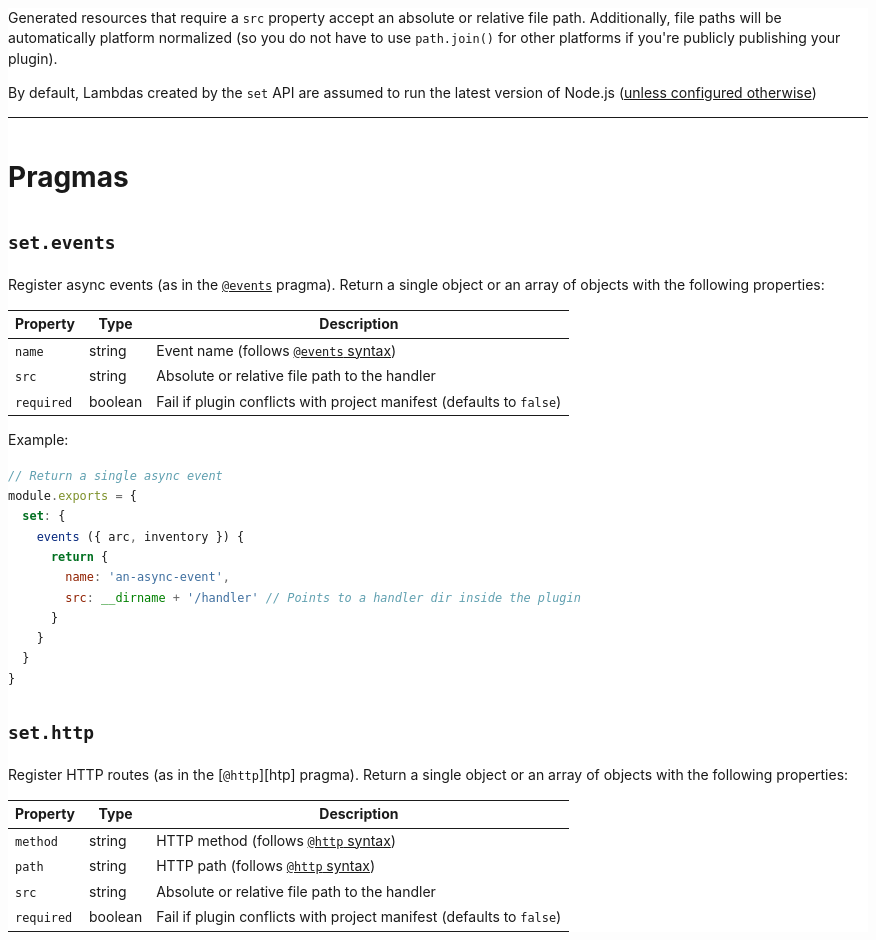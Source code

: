 Generated resources that require a `src` property accept an absolute or relative file path. Additionally, file paths will be automatically platform normalized (so you do not have to use `path.join()` for other platforms if you're publicly publishing your plugin).

By default, Lambdas created by the `set` API are assumed to run the latest version of Node.js ([unless configured otherwise](#lambda.config))

---

# Pragmas

## `set.events`

Register async events (as in the [`@events`][events] pragma). Return a single object or an array of objects with the following properties:

| Property  | Type    | Description                                                         |
|-----------|---------|---------------------------------------------------------------------|
| `name`    | string  | Event name (follows [`@events` syntax][events])                     |
| `src`     | string  | Absolute or relative file path to the handler                       |
| `required`| boolean | Fail if plugin conflicts with project manifest (defaults to `false`)|

Example:

```javascript
// Return a single async event
module.exports = { 
  set: {
    events ({ arc, inventory }) {
      return {
        name: 'an-async-event',
        src: __dirname + '/handler' // Points to a handler dir inside the plugin
      }
    }
  }
}
```


## `set.http`

Register HTTP routes (as in the [`@http`][htp] pragma). Return a single object or an array of objects with the following properties:

| Property  | Type    | Description                                                         |
|-----------|---------|---------------------------------------------------------------------|
| `method`  | string  | HTTP method (follows [`@http` syntax][http])                        |
| `path`    | string  | HTTP path (follows [`@http` syntax][http])                          |
| `src`     | string  | Absolute or relative file path to the handler                       |
| `required`| boolean | Fail if plugin conflicts with project manifest (defaults to `false`)|


[events]: /docs/en/reference/project-manifest/events#syntax
[http]: /docs/en/reference/project-manifest/http#syntax
[proxy]: /docs/en/reference/project-manifest/proxy#syntax
[queues]: /docs/en/reference/project-manifest/queues#syntax
[scheduled]: /docs/en/reference/project-manifest/scheduled#syntax
[shared]: /docs/en/reference/project-manifest/shared#syntax
[static]: /docs/en/reference/project-manifest/static#syntax
[tables-indexes]: /docs/en/reference/project-manifest/tables-indexes#syntax
[tables-streams]: /docs/en/reference/project-manifest/tables-streams#syntax
[tables]: /docs/en/reference/project-manifest/tables#syntax
[views]: /docs/en/reference/project-manifest/views#syntax
[ws]: /docs/en/reference/project-manifest/ws#syntax
[sched-expr]: https://docs.aws.amazon.com/lambda/latest/dg/services-cloudwatchevents-expressions.html
[runtime]: /docs/en/reference/configuration/function-config#runtime